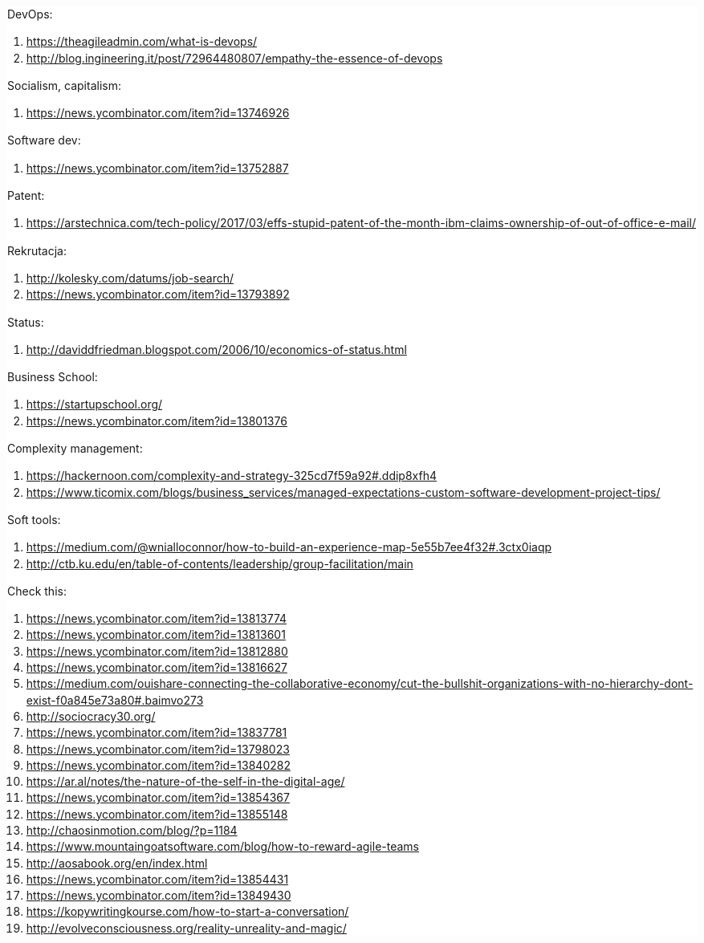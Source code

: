 DevOps:

1. https://theagileadmin.com/what-is-devops/
2. http://blog.ingineering.it/post/72964480807/empathy-the-essence-of-devops

Socialism, capitalism:

1. https://news.ycombinator.com/item?id=13746926

Software dev:

1. https://news.ycombinator.com/item?id=13752887

Patent:

1. https://arstechnica.com/tech-policy/2017/03/effs-stupid-patent-of-the-month-ibm-claims-ownership-of-out-of-office-e-mail/

Rekrutacja:

1. http://kolesky.com/datums/job-search/
2. https://news.ycombinator.com/item?id=13793892

Status:

1. http://daviddfriedman.blogspot.com/2006/10/economics-of-status.html

Business School:

1. https://startupschool.org/
2. https://news.ycombinator.com/item?id=13801376

Complexity management:

1. https://hackernoon.com/complexity-and-strategy-325cd7f59a92#.ddip8xfh4
1. https://www.ticomix.com/blogs/business_services/managed-expectations-custom-software-development-project-tips/

Soft tools:

1. https://medium.com/@wnialloconnor/how-to-build-an-experience-map-5e55b7ee4f32#.3ctx0iaqp
2. http://ctb.ku.edu/en/table-of-contents/leadership/group-facilitation/main


Check this:

1. https://news.ycombinator.com/item?id=13813774
2. https://news.ycombinator.com/item?id=13813601
3. https://news.ycombinator.com/item?id=13812880
4. https://news.ycombinator.com/item?id=13816627
5. https://medium.com/ouishare-connecting-the-collaborative-economy/cut-the-bullshit-organizations-with-no-hierarchy-dont-exist-f0a845e73a80#.baimvo273
6. http://sociocracy30.org/
7. https://news.ycombinator.com/item?id=13837781
8. https://news.ycombinator.com/item?id=13798023
9. https://news.ycombinator.com/item?id=13840282
10. https://ar.al/notes/the-nature-of-the-self-in-the-digital-age/
11. https://news.ycombinator.com/item?id=13854367
12. https://news.ycombinator.com/item?id=13855148
13. http://chaosinmotion.com/blog/?p=1184
14. https://www.mountaingoatsoftware.com/blog/how-to-reward-agile-teams
15. http://aosabook.org/en/index.html
16. https://news.ycombinator.com/item?id=13854431
17. https://news.ycombinator.com/item?id=13849430
18. https://kopywritingkourse.com/how-to-start-a-conversation/
19. http://evolveconsciousness.org/reality-unreality-and-magic/
